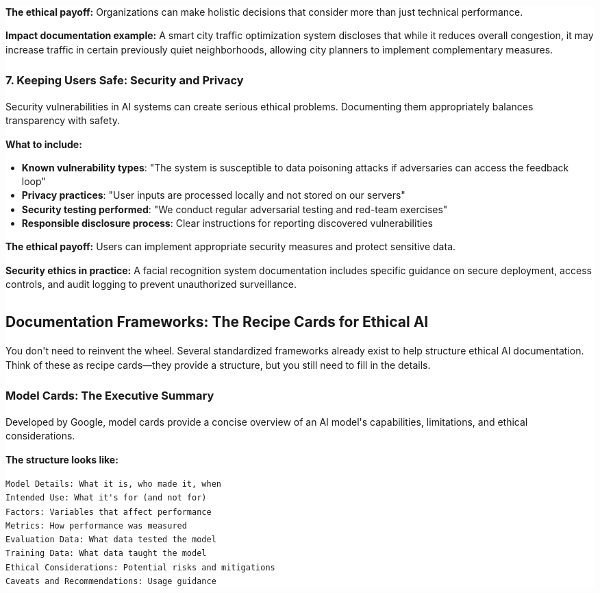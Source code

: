 **The ethical payoff:** Organizations can make holistic decisions that consider more than just technical performance.

**Impact documentation example:** A smart city traffic optimization system discloses that while it reduces overall congestion, it may increase traffic in certain previously quiet neighborhoods, allowing city planners to implement complementary measures.

### 7. Keeping Users Safe: Security and Privacy

Security vulnerabilities in AI systems can create serious ethical problems. Documenting them appropriately balances transparency with safety.

**What to include:**
- **Known vulnerability types**: "The system is susceptible to data poisoning attacks if adversaries can access the feedback loop"
- **Privacy practices**: "User inputs are processed locally and not stored on our servers"
- **Security testing performed**: "We conduct regular adversarial testing and red-team exercises"
- **Responsible disclosure process**: Clear instructions for reporting discovered vulnerabilities

**The ethical payoff:** Users can implement appropriate security measures and protect sensitive data.

**Security ethics in practice:** A facial recognition system documentation includes specific guidance on secure deployment, access controls, and audit logging to prevent unauthorized surveillance.


<script async src="https://pagead2.googlesyndication.com/pagead/js/adsbygoogle.js?client=ca-pub-7149683584202371"
      crossorigin="anonymous"></script>
  
  <ins class="adsbygoogle"
      style="display:block"
      data-ad-client="ca-pub-7149683584202371"
      data-ad-slot="7422872052"
      data-ad-format="auto"
      data-full-width-responsive="true"></ins>
  <script>
      (adsbygoogle = window.adsbygoogle || []).push({});
  </script>

## Documentation Frameworks: The Recipe Cards for Ethical AI

You don't need to reinvent the wheel. Several standardized frameworks already exist to help structure ethical AI documentation. Think of these as recipe cards—they provide a structure, but you still need to fill in the details.

### Model Cards: The Executive Summary

Developed by Google, model cards provide a concise overview of an AI model's capabilities, limitations, and ethical considerations.

**The structure looks like:**
```
Model Details: What it is, who made it, when
Intended Use: What it's for (and not for)
Factors: Variables that affect performance
Metrics: How performance was measured
Evaluation Data: What data tested the model
Training Data: What data taught the model
Ethical Considerations: Potential risks and mitigations
Caveats and Recommendations: Usage guidance
```
